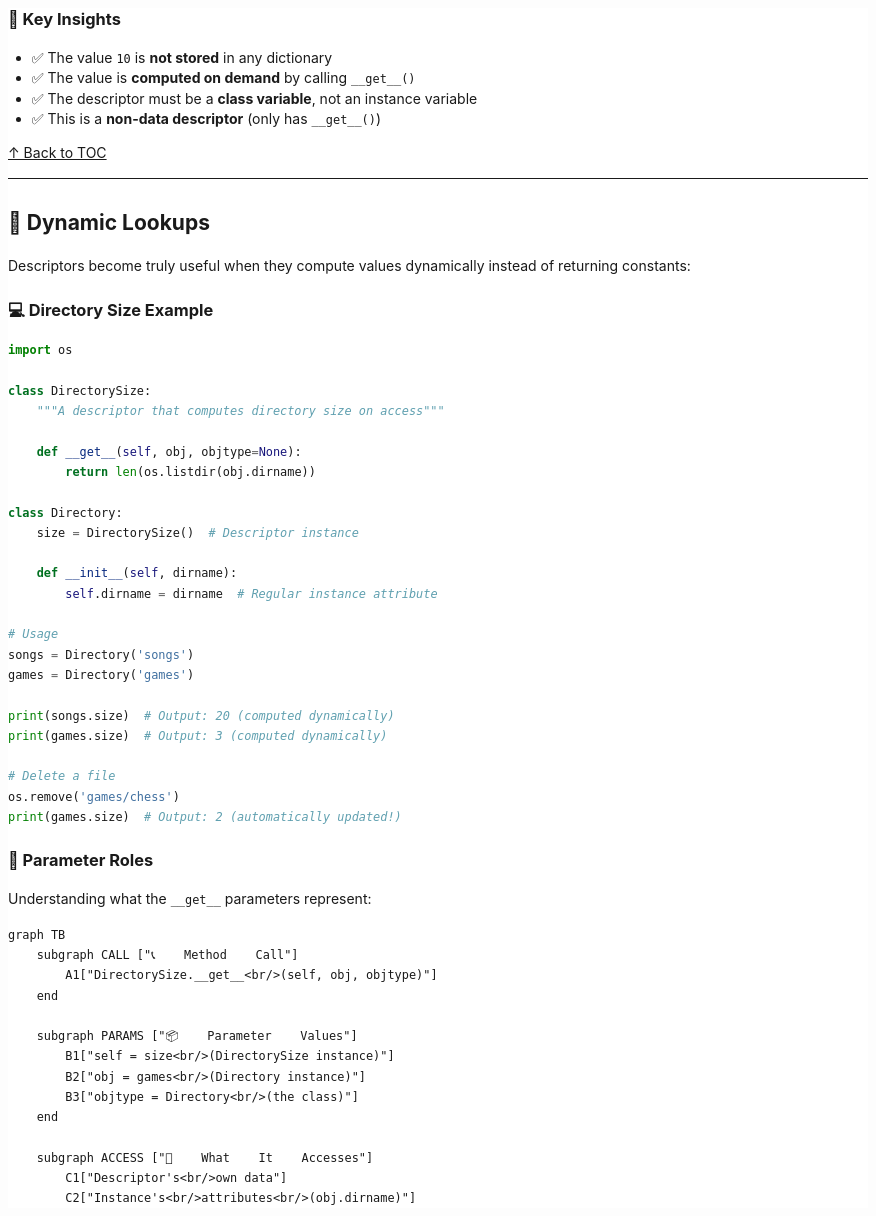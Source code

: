 
### 📝 Key Insights

- ✅ The value `10` is **not stored** in any dictionary
- ✅ The value is **computed on demand** by calling `__get__()`
- ✅ The descriptor must be a **class variable**, not an instance variable
- ✅ This is a **non-data descriptor** (only has `__get__()`)

[↑ Back to TOC](#-table-of-contents)

---

<a id="dynamic-lookups"></a>
## 🔄 Dynamic Lookups

Descriptors become truly useful when they compute values dynamically instead of returning constants:

### 💻 Directory Size Example

```python
import os

class DirectorySize:
    """A descriptor that computes directory size on access"""
    
    def __get__(self, obj, objtype=None):
        return len(os.listdir(obj.dirname))

class Directory:
    size = DirectorySize()  # Descriptor instance
    
    def __init__(self, dirname):
        self.dirname = dirname  # Regular instance attribute

# Usage
songs = Directory('songs')
games = Directory('games')

print(songs.size)  # Output: 20 (computed dynamically)
print(games.size)  # Output: 3 (computed dynamically)

# Delete a file
os.remove('games/chess')
print(games.size)  # Output: 2 (automatically updated!)
```

### 🎯 Parameter Roles

Understanding what the `__get__` parameters represent:

```mermaid
graph TB
    subgraph CALL ["📞    Method    Call"]
        A1["DirectorySize.__get__<br/>(self, obj, objtype)"]
    end
    
    subgraph PARAMS ["📦    Parameter    Values"]
        B1["self = size<br/>(DirectorySize instance)"]
        B2["obj = games<br/>(Directory instance)"]
        B3["objtype = Directory<br/>(the class)"]
    end
    
    subgraph ACCESS ["🔑    What    It    Accesses"]
        C1["Descriptor's<br/>own data"]
        C2["Instance's<br/>attributes<br/>(obj.dirname)"]
```